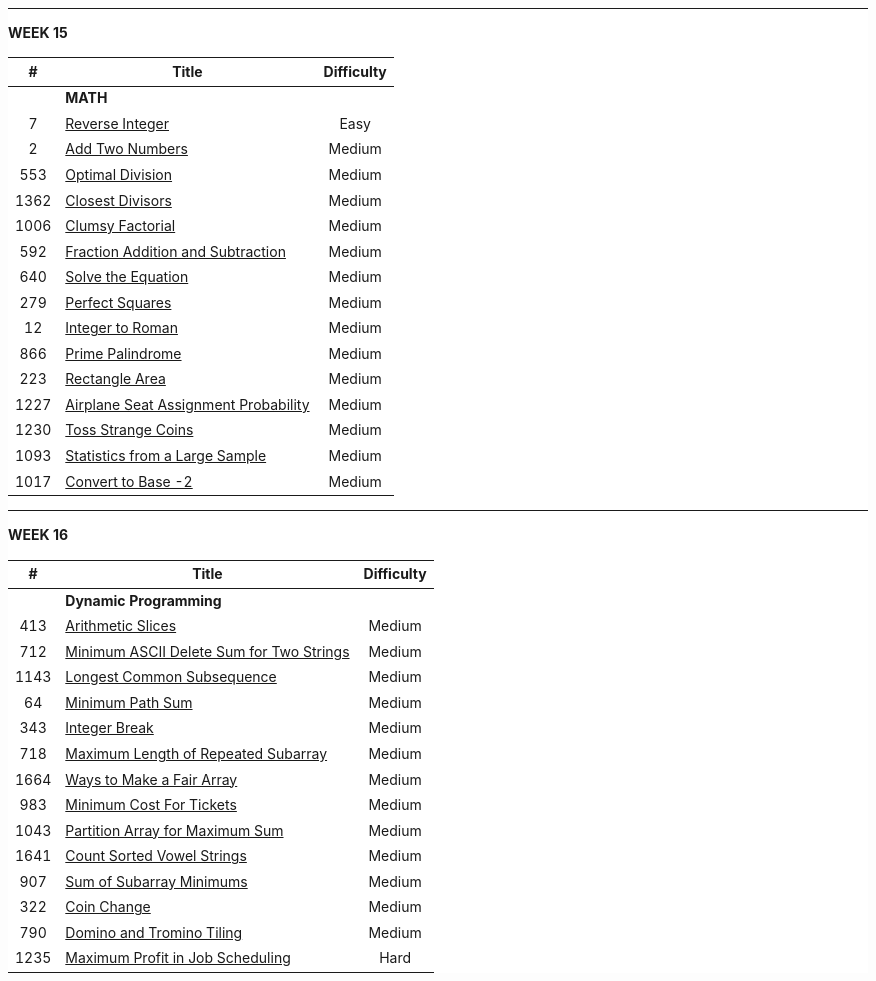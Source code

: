 - - -

**WEEK 15**

| # | Title | Difficulty |
| :---: | ----- | :--------: |
|  | **MATH** |  |
| 7 | [Reverse Integer](https://leetcode.com/problems/reverse-integer/) | Easy |
| 2 | [Add Two Numbers](https://leetcode.com/problems/add-two-numbers/) | Medium |
| 553 | [Optimal Division](https://leetcode.com/problems/optimal-division/) | Medium |
| 1362 | [Closest Divisors](https://leetcode.com/problems/closest-divisors/) | Medium |
| 1006 | [Clumsy Factorial](https://leetcode.com/problems/clumsy-factorial/) | Medium |
| 592 | [Fraction Addition and Subtraction](https://leetcode.com/problems/fraction-addition-and-subtraction/) | Medium |
| 640 | [Solve the Equation](https://leetcode.com/problems/solve-the-equation/) | Medium |
| 279 | [Perfect Squares](https://leetcode.com/problems/perfect-squares/) | Medium |
| 12 | [Integer to Roman](https://leetcode.com/problems/integer-to-roman/) | Medium |
| 866 | [Prime Palindrome](https://leetcode.com/problems/prime-palindrome/) | Medium |
| 223 | [Rectangle Area](https://leetcode.com/problems/rectangle-area/) | Medium |
| 1227 | [Airplane Seat Assignment Probability](https://leetcode.com/problems/airplane-seat-assignment-probability/) | Medium |
| 1230 | [Toss Strange Coins](#1230) | Medium |
| 1093 | [Statistics from a Large Sample](https://leetcode.com/problems/statistics-from-a-large-sample/) | Medium |
| 1017 | [Convert to Base -2](https://leetcode.com/problems/convert-to-base-2/) | Medium |

- - -

**WEEK 16**

| # | Title | Difficulty |
| :---: | ----- | :--------: |
|  | **Dynamic Programming** |  |
| 413 | [Arithmetic Slices](https://leetcode.com/problems/arithmetic-slices/) | Medium |
| 712 | [Minimum ASCII Delete Sum for Two Strings](https://leetcode.com/problems/minimum-ascii-delete-sum-for-two-strings/) | Medium |
| 1143 | [Longest Common Subsequence](https://leetcode.com/problems/longest-common-subsequence/) | Medium |
| 64 | [Minimum Path Sum](https://leetcode.com/problems/minimum-path-sum/) | Medium |
| 343 | [Integer Break](https://leetcode.com/problems/integer-break/) | Medium |
| 718 | [Maximum Length of Repeated Subarray](https://leetcode.com/problems/maximum-length-of-repeated-subarray/) | Medium |
| 1664 | [Ways to Make a Fair Array](https://leetcode.com/problems/ways-to-make-a-fair-array/) | Medium |
| 983 | [Minimum Cost For Tickets](https://leetcode.com/problems/minimum-cost-for-tickets/) | Medium |
| 1043 | [Partition Array for Maximum Sum](https://leetcode.com/problems/partition-array-for-maximum-sum/) | Medium |
| 1641 | [Count Sorted Vowel Strings](https://leetcode.com/problems/count-sorted-vowel-strings/) | Medium |
| 907 | [Sum of Subarray Minimums](https://leetcode.com/problems/sum-of-subarray-minimums/) | Medium |
| 322 | [Coin Change](https://leetcode.com/problems/coin-change/) | Medium |
| 790 | [Domino and Tromino Tiling](https://leetcode.com/problems/domino-and-tromino-tiling/) | Medium |
| 1235 | [Maximum Profit in Job Scheduling](https://leetcode.com/problems/maximum-profit-in-job-scheduling/) | Hard |